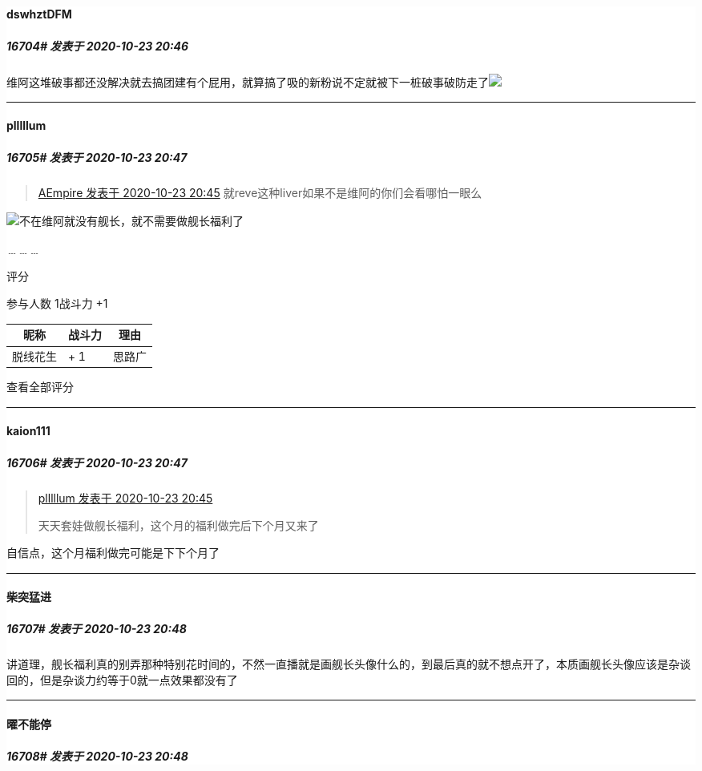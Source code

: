 ####  dswhztDFM  
##### 16704#       发表于 2020-10-23 20:46


维阿这堆破事都还没解决就去搞团建有个屁用，就算搞了吸的新粉说不定就被下一桩破事破防走了<img src="https://static.saraba1st.com/image/smiley/face2017/047.png" referrerpolicy="no-referrer">


-----

####  plllllum  
##### 16705#       发表于 2020-10-23 20:47


<blockquote><a href="httphttps://bbs.saraba1st.com/2b/forum.php?mod=redirect&amp;goto=findpost&amp;pid=49144660&amp;ptid=1963398" target="_blank">AEmpire 发表于 2020-10-23 20:45</a>
就reve这种liver如果不是维阿的你们会看哪怕一眼么</blockquote>
<img src="https://static.saraba1st.com/image/smiley/face2017/060.png" referrerpolicy="no-referrer">不在维阿就没有舰长，就不需要做舰长福利了


﹍﹍﹍

评分


 参与人数 1战斗力 +1

|昵称|战斗力|理由|
|----|---|---|
| 脱线花生| + 1|思路广|


查看全部评分


-----

####  kaion111  
##### 16706#       发表于 2020-10-23 20:47


<blockquote><a href="httphttps://bbs.saraba1st.com/2b/forum.php?mod=redirect&amp;goto=findpost&amp;pid=49144663&amp;ptid=1963398" target="_blank">plllllum 发表于 2020-10-23 20:45</a>

天天套娃做舰长福利，这个月的福利做完后下个月又来了</blockquote>
自信点，这个月福利做完可能是下下个月了


-----

####  柴突猛进  
##### 16707#       发表于 2020-10-23 20:48


讲道理，舰长福利真的别弄那种特别花时间的，不然一直播就是画舰长头像什么的，到最后真的就不想点开了，本质画舰长头像应该是杂谈回的，但是杂谈力约等于0就一点效果都没有了


-----

####  曜不能停  
##### 16708#       发表于 2020-10-23 20:48
